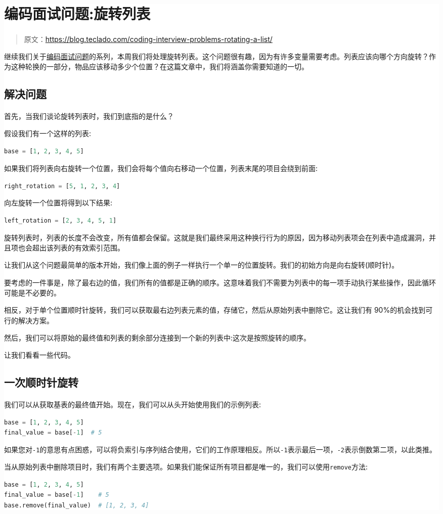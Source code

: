 # 编码面试问题:旋转列表

> 原文：<https://blog.teclado.com/coding-interview-problems-rotating-a-list/>

继续我们关于[编码面试问题](https://blog.teclado.com/tag/coding-interview-problems/)的系列，本周我们将处理旋转列表。这个问题很有趣，因为有许多变量需要考虑。列表应该向哪个方向旋转？作为这种轮换的一部分，物品应该移动多少个位置？在这篇文章中，我们将涵盖你需要知道的一切。

## 解决问题

首先，当我们谈论旋转列表时，我们到底指的是什么？

假设我们有一个这样的列表:

```py
base = [1, 2, 3, 4, 5] 
```

如果我们将列表向右旋转一个位置，我们会将每个值向右移动一个位置，列表末尾的项目会绕到前面:

```py
right_rotation = [5, 1, 2, 3, 4] 
```

向左旋转一个位置将得到以下结果:

```py
left_rotation = [2, 3, 4, 5, 1] 
```

旋转列表时，列表的长度不会改变，所有值都会保留。这就是我们最终采用这种换行行为的原因，因为移动列表项会在列表中造成漏洞，并且项也会超出该列表的有效索引范围。

让我们从这个问题最简单的版本开始，我们像上面的例子一样执行一个单一的位置旋转。我们的初始方向是向右旋转(顺时针)。

要考虑的一件事是，除了最右边的值，我们所有的值都是正确的顺序。这意味着我们不需要为列表中的每一项手动执行某些操作，因此循环可能是不必要的。

相反，对于单个位置顺时针旋转，我们可以获取最右边列表元素的值，存储它，然后从原始列表中删除它。这让我们有 90%的机会找到可行的解决方案。

然后，我们可以将原始的最终值和列表的剩余部分连接到一个新的列表中:这次是按照旋转的顺序。

让我们看看一些代码。

## 一次顺时针旋转

我们可以从获取基表的最终值开始。现在，我们可以从头开始使用我们的示例列表:

```py
base = [1, 2, 3, 4, 5]
final_value = base[-1]  # 5 
```

如果您对`-1`的意思有点困惑，可以将负索引与序列结合使用，它们的工作原理相反。所以`-1`表示最后一项，`-2`表示倒数第二项，以此类推。

当从原始列表中删除项目时，我们有两个主要选项。如果我们能保证所有项目都是唯一的，我们可以使用`remove`方法:

```py
base = [1, 2, 3, 4, 5]
final_value = base[-1]    # 5
base.remove(final_value)  # [1, 2, 3, 4] 
```
